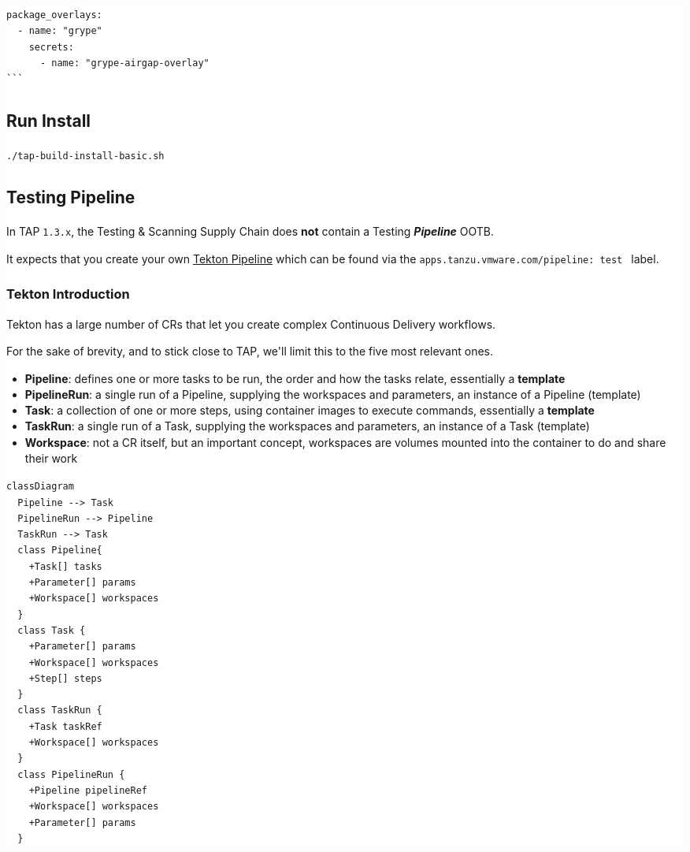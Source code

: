     package_overlays:
      - name: "grype"
        secrets:
          - name: "grype-airgap-overlay"
    ```

## Run Install

```sh
./tap-build-install-basic.sh
```

## Testing Pipeline

In TAP `1.3.x`, the Testing & Scanning Supply Chain does **not** contain a Testing ***Pipeline*** OOTB.

It expects that you create your own [Tekton Pipeline](https://tekton.dev/docs/pipelines/pipelines/) which can be found via the `apps.tanzu.vmware.com/pipeline: test ` label.

### Tekton Introduction

Tekton has a large number of CRs that let you create complex Continuous Delivery workflows.

For the sake of brevity, and to stick close to TAP, we'll limit this to the five most relevant ones.

* **Pipeline**: defines one or more tasks to be run, the order and how the tasks relate, essentially a **template**
* **PipelineRun**: a single run of a Pipeline, supplying the workspaces and parameters, an instance of a Pipeline (template)
* **Task**: a collection of one or more steps, using container images to execute commands, essentially a **template**
* **TaskRun**: a single run of a Task, supplying the workspaces and parameters, an instance of a Task (template)
* **Workspace**: not a CR itself, but an important concept, workspaces are volumes mounted into the container to do and share their work

``` mermaid
classDiagram
  Pipeline --> Task
  PipelineRun --> Pipeline
  TaskRun --> Task
  class Pipeline{
    +Task[] tasks
    +Parameter[] params
    +Workspace[] workspaces
  }
  class Task {
    +Parameter[] params
    +Workspace[] workspaces
    +Step[] steps
  }
  class TaskRun {
    +Task taskRef
    +Workspace[] workspaces
  }
  class PipelineRun {
    +Pipeline pipelineRef
    +Workspace[] workspaces
    +Parameter[] params
  }
```
